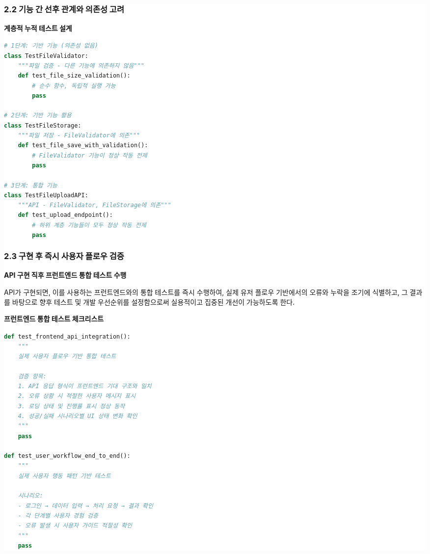 ### 2.2 기능 간 선후 관계와 의존성 고려

**계층적 누적 테스트 설계**

```python
# 1단계: 기반 기능 (의존성 없음)
class TestFileValidator:
    """파일 검증 - 다른 기능에 의존하지 않음"""
    def test_file_size_validation():
        # 순수 함수, 독립적 실행 가능
        pass
        
# 2단계: 기반 기능 활용
class TestFileStorage:
    """파일 저장 - FileValidator에 의존"""
    def test_file_save_with_validation():
        # FileValidator 기능이 정상 작동 전제
        pass
        
# 3단계: 통합 기능
class TestFileUploadAPI:
    """API - FileValidator, FileStorage에 의존"""
    def test_upload_endpoint():
        # 하위 계층 기능들이 모두 정상 작동 전제
        pass
```

### 2.3 구현 후 즉시 사용자 플로우 검증

**API 구현 직후 프런트엔드 통합 테스트 수행**

API가 구현되면, 이를 사용하는 프런트엔드와의 통합 테스트를 즉시 수행하여, 실제 유저 플로우 기반에서의 오류와 누락을 조기에 식별하고, 그 결과를 바탕으로 향후 테스트 및 개발 우선순위를 설정함으로써 실용적이고 집중된 개선이 가능하도록 한다.

**프런트엔드 통합 테스트 체크리스트**

```python
def test_frontend_api_integration():
    """
    실제 사용자 플로우 기반 통합 테스트
    
    검증 항목:
    1. API 응답 형식이 프런트엔드 기대 구조와 일치
    2. 오류 상황 시 적절한 사용자 메시지 표시
    3. 로딩 상태 및 진행률 표시 정상 동작
    4. 성공/실패 시나리오별 UI 상태 변화 확인
    """
    pass

def test_user_workflow_end_to_end():
    """
    실제 사용자 행동 패턴 기반 테스트
    
    시나리오:
    - 로그인 → 데이터 입력 → 처리 요청 → 결과 확인
    - 각 단계별 사용자 경험 검증
    - 오류 발생 시 사용자 가이드 적절성 확인
    """
    pass
```
